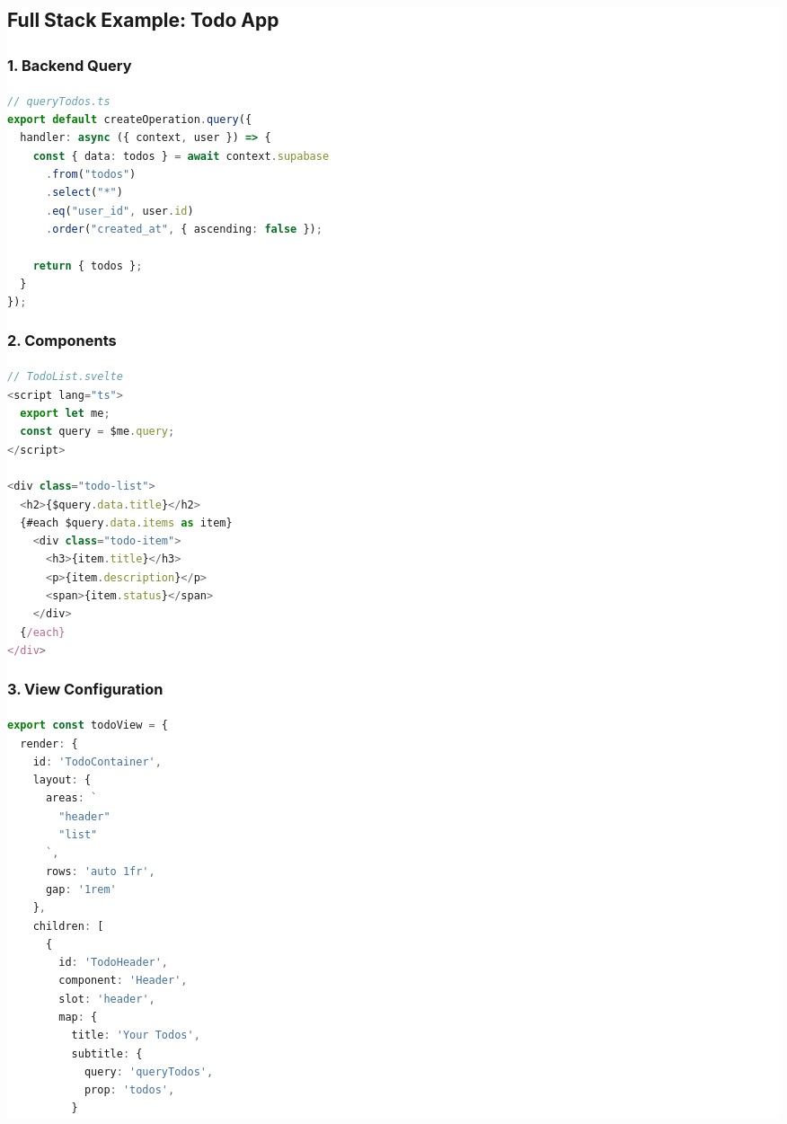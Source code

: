 ## Full Stack Example: Todo App

### 1. Backend Query
```typescript
// queryTodos.ts
export default createOperation.query({
  handler: async ({ context, user }) => {
    const { data: todos } = await context.supabase
      .from("todos")
      .select("*")
      .eq("user_id", user.id)
      .order("created_at", { ascending: false });

    return { todos };
  }
});
```

### 2. Components

```typescript
// TodoList.svelte
<script lang="ts">
  export let me;
  const query = $me.query;
</script>

<div class="todo-list">
  <h2>{$query.data.title}</h2>
  {#each $query.data.items as item}
    <div class="todo-item">
      <h3>{item.title}</h3>
      <p>{item.description}</p>
      <span>{item.status}</span>
    </div>
  {/each}
</div>
```

### 3. View Configuration

```typescript
export const todoView = {
  render: {
    id: 'TodoContainer',
    layout: {
      areas: `
        "header"
        "list"
      `,
      rows: 'auto 1fr',
      gap: '1rem'
    },
    children: [
      {
        id: 'TodoHeader',
        component: 'Header',
        slot: 'header',
        map: {
          title: 'Your Todos',
          subtitle: {
            query: 'queryTodos',
            prop: 'todos',
          }
```